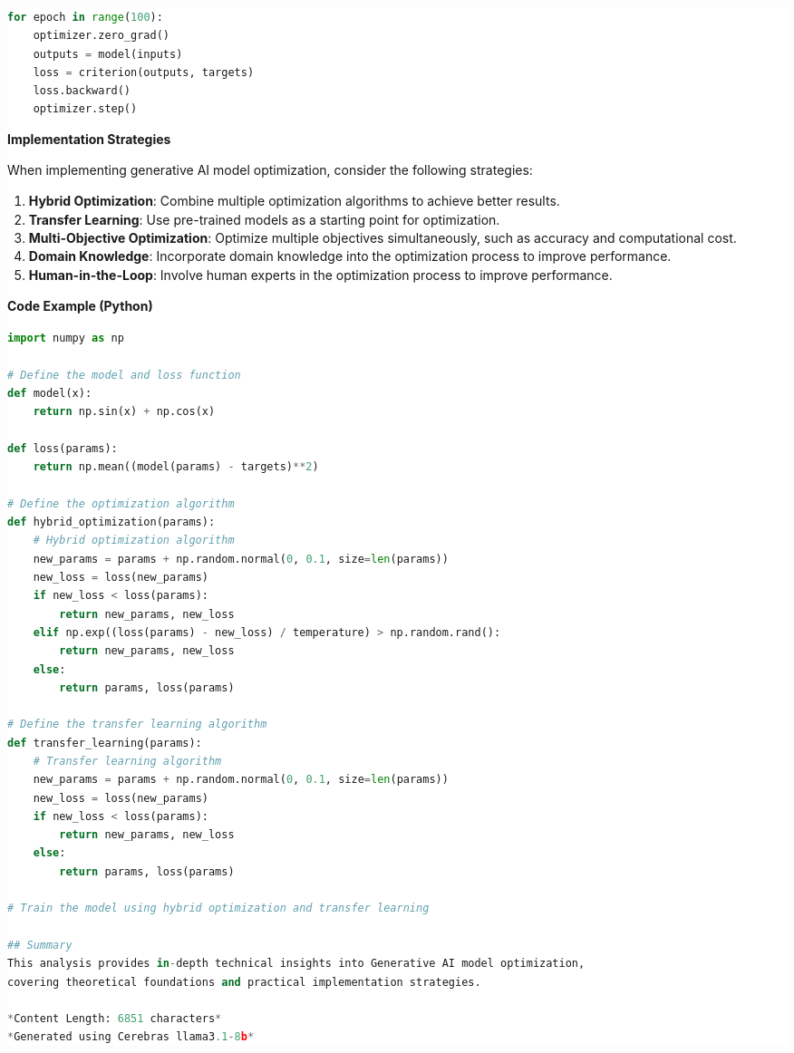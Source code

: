 ```python
for epoch in range(100):
    optimizer.zero_grad()
    outputs = model(inputs)
    loss = criterion(outputs, targets)
    loss.backward()
    optimizer.step()
```

**Implementation Strategies**

When implementing generative AI model optimization, consider the following strategies:

1.  **Hybrid Optimization**: Combine multiple optimization algorithms to achieve better results.
2.  **Transfer Learning**: Use pre-trained models as a starting point for optimization.
3.  **Multi-Objective Optimization**: Optimize multiple objectives simultaneously, such as accuracy and computational cost.
4.  **Domain Knowledge**: Incorporate domain knowledge into the optimization process to improve performance.
5.  **Human-in-the-Loop**: Involve human experts in the optimization process to improve performance.

**Code Example (Python)**

```python
import numpy as np

# Define the model and loss function
def model(x):
    return np.sin(x) + np.cos(x)

def loss(params):
    return np.mean((model(params) - targets)**2)

# Define the optimization algorithm
def hybrid_optimization(params):
    # Hybrid optimization algorithm
    new_params = params + np.random.normal(0, 0.1, size=len(params))
    new_loss = loss(new_params)
    if new_loss < loss(params):
        return new_params, new_loss
    elif np.exp((loss(params) - new_loss) / temperature) > np.random.rand():
        return new_params, new_loss
    else:
        return params, loss(params)

# Define the transfer learning algorithm
def transfer_learning(params):
    # Transfer learning algorithm
    new_params = params + np.random.normal(0, 0.1, size=len(params))
    new_loss = loss(new_params)
    if new_loss < loss(params):
        return new_params, new_loss
    else:
        return params, loss(params)

# Train the model using hybrid optimization and transfer learning

## Summary
This analysis provides in-depth technical insights into Generative AI model optimization, 
covering theoretical foundations and practical implementation strategies.

*Content Length: 6851 characters*
*Generated using Cerebras llama3.1-8b*
